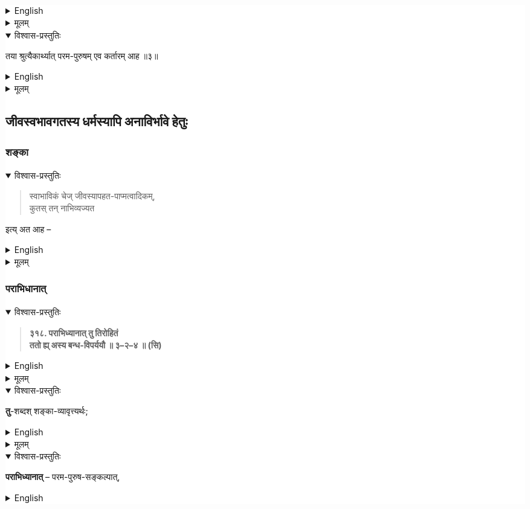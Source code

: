 <details><summary>English</summary></details>


<details><summary>मूलम्</summary></details>


<details open><summary>विश्वास-प्रस्तुतिः</summary>

तया श्रुत्यैकार्थ्यात् परम-पुरुषम् एव कर्तारम् आह ॥३॥
</details>

<details><summary>English</summary></details>


<details><summary>मूलम्</summary></details>
 


## जीवस्वभावगतस्य धर्मस्यापि अनाविर्भावे हेतुः

### शङ्का
<details open><summary>विश्वास-प्रस्तुतिः</summary>

> स्वाभाविकं चेज् जीवस्यापहत-पाप्मत्वादिकम्,  
कुतस् तन् नाभिव्यज्यत 

इत्य् अत आह –
</details>

<details><summary>English</summary></details>


<details><summary>मूलम्</summary></details>

### पराभिधानात्
<details open><summary>विश्वास-प्रस्तुतिः</summary>

> **३१८. पराभिध्यानात् तु तिरोहितं  
ततो ह्य् अस्य बन्ध-विपर्ययौ ॥ ३–२–४ ॥ (सि)**
</details>

<details><summary>English</summary></details>


<details><summary>मूलम्</summary></details>


<details open><summary>विश्वास-प्रस्तुतिः</summary>

**तु**-शब्दश् शङ्का-व्यावृत्त्यर्थः; 
</details>

<details><summary>English</summary></details>


<details><summary>मूलम्</summary></details>

<details open><summary>विश्वास-प्रस्तुतिः</summary>

**पराभिध्यानात्** – परम-पुरुष-सङ्कल्पात्, 
</details>

<details><summary>English</summary></details>

